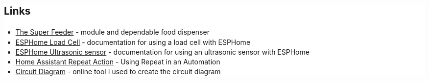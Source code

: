 ## Links

* [The Super Feeder][super-feeder] - module and dependable food dispenser
* [ESPHome Load Cell][hx711] - documentation for using a load cell with ESPHome
* [ESPHome Ultrasonic sensor][ultrasonic-sensor] - documentation for using an ultrasonic sensor with ESPHome
* [Home Assistant Repeat Action][repeat-action] - Using Repeat in an Automation
* [Circuit Diagram](https://www.circuit-diagram.org) - online tool I used to create the circuit diagram


[super-feeder]: https://super-feeder.com/
[esphome]: https://esphome.io
[repeat-action]: https://www.home-assistant.io/docs/scripts/#repeat-a-group-of-actions
[hx711]: https://esphome.io/components/sensor/hx711.html
[ultrasonic-sensor]: https://esphome.io/components/sensor/ultrasonic.html
